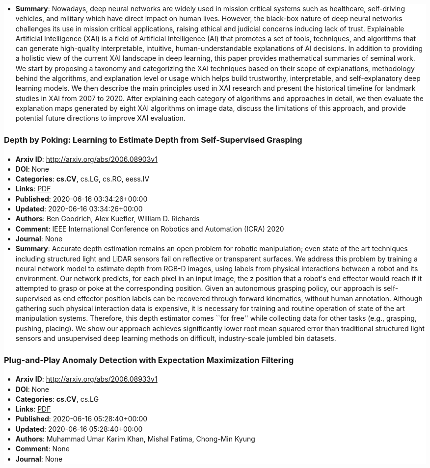 - **Summary**: Nowadays, deep neural networks are widely used in mission critical systems such as healthcare, self-driving vehicles, and military which have direct impact on human lives. However, the black-box nature of deep neural networks challenges its use in mission critical applications, raising ethical and judicial concerns inducing lack of trust. Explainable Artificial Intelligence (XAI) is a field of Artificial Intelligence (AI) that promotes a set of tools, techniques, and algorithms that can generate high-quality interpretable, intuitive, human-understandable explanations of AI decisions. In addition to providing a holistic view of the current XAI landscape in deep learning, this paper provides mathematical summaries of seminal work. We start by proposing a taxonomy and categorizing the XAI techniques based on their scope of explanations, methodology behind the algorithms, and explanation level or usage which helps build trustworthy, interpretable, and self-explanatory deep learning models. We then describe the main principles used in XAI research and present the historical timeline for landmark studies in XAI from 2007 to 2020. After explaining each category of algorithms and approaches in detail, we then evaluate the explanation maps generated by eight XAI algorithms on image data, discuss the limitations of this approach, and provide potential future directions to improve XAI evaluation.



### Depth by Poking: Learning to Estimate Depth from Self-Supervised Grasping
- **Arxiv ID**: http://arxiv.org/abs/2006.08903v1
- **DOI**: None
- **Categories**: **cs.CV**, cs.LG, cs.RO, eess.IV
- **Links**: [PDF](http://arxiv.org/pdf/2006.08903v1)
- **Published**: 2020-06-16 03:34:26+00:00
- **Updated**: 2020-06-16 03:34:26+00:00
- **Authors**: Ben Goodrich, Alex Kuefler, William D. Richards
- **Comment**: IEEE International Conference on Robotics and Automation (ICRA) 2020
- **Journal**: None
- **Summary**: Accurate depth estimation remains an open problem for robotic manipulation; even state of the art techniques including structured light and LiDAR sensors fail on reflective or transparent surfaces. We address this problem by training a neural network model to estimate depth from RGB-D images, using labels from physical interactions between a robot and its environment. Our network predicts, for each pixel in an input image, the z position that a robot's end effector would reach if it attempted to grasp or poke at the corresponding position. Given an autonomous grasping policy, our approach is self-supervised as end effector position labels can be recovered through forward kinematics, without human annotation. Although gathering such physical interaction data is expensive, it is necessary for training and routine operation of state of the art manipulation systems. Therefore, this depth estimator comes ``for free'' while collecting data for other tasks (e.g., grasping, pushing, placing). We show our approach achieves significantly lower root mean squared error than traditional structured light sensors and unsupervised deep learning methods on difficult, industry-scale jumbled bin datasets.



### Plug-and-Play Anomaly Detection with Expectation Maximization Filtering
- **Arxiv ID**: http://arxiv.org/abs/2006.08933v1
- **DOI**: None
- **Categories**: **cs.CV**, cs.LG
- **Links**: [PDF](http://arxiv.org/pdf/2006.08933v1)
- **Published**: 2020-06-16 05:28:40+00:00
- **Updated**: 2020-06-16 05:28:40+00:00
- **Authors**: Muhammad Umar Karim Khan, Mishal Fatima, Chong-Min Kyung
- **Comment**: None
- **Journal**: None